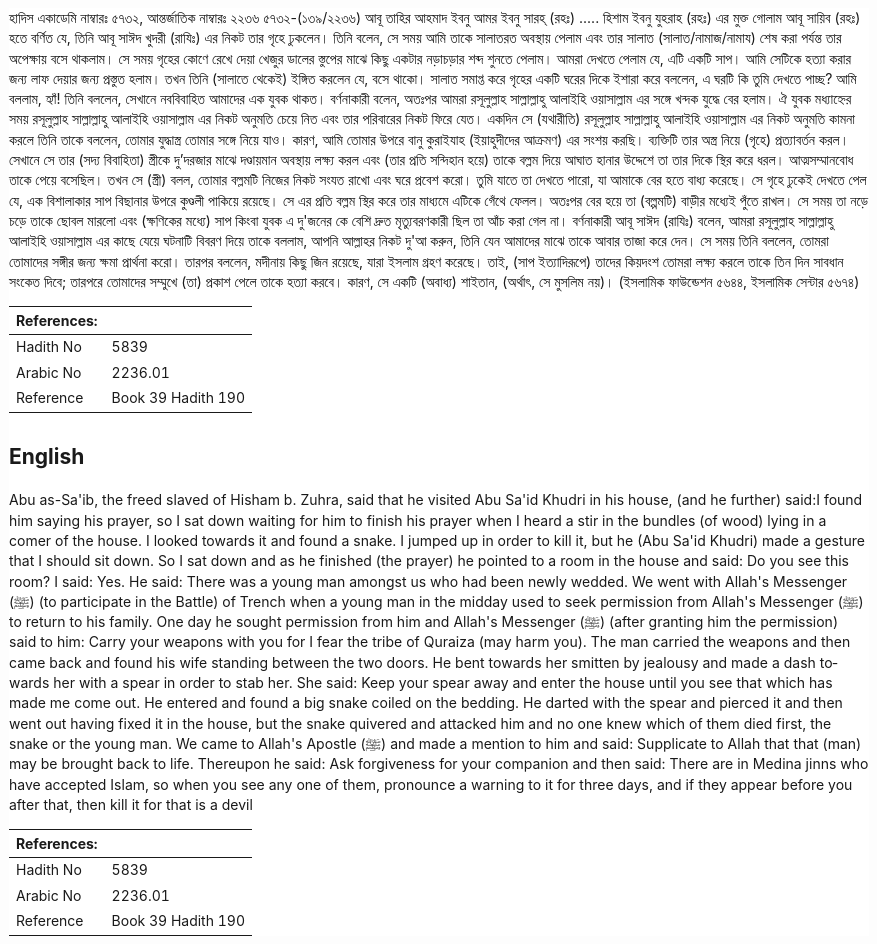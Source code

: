 হাদিস একাডেমি নাম্বারঃ ৫৭৩২, আন্তর্জাতিক নাম্বারঃ ২২৩৬ ৫৭৩২-(১৩৯/২২৩৬) আবূ তাহির আহমাদ ইবনু আমর ইবনু সারহ্ (রহঃ) ..... হিশাম ইবনু যুহরাহ (রহঃ) এর মুক্ত গোলাম আবূ সায়িব (রহঃ) হতে বর্ণিত যে, তিনি আবূ সাঈদ খুদরী (রাযিঃ) এর নিকট তার গৃহে ঢুকলেন। তিনি বলেন, সে সময় আমি তাকে সালাতরত অবস্থায় পেলাম এবং তার সালাত (সালাত/নামাজ/নামায) শেষ করা পর্যন্ত তার অপেক্ষায় বসে থাকলাম। সে সময় গৃহের কোণে রেখে দেয়া খেজুর ডালের স্তুপের মাঝে কিছু একটার নড়াচড়ার শব্দ শুনতে পেলাম। আমরা দেখতে পেলাম যে, এটি একটি সাপ। আমি সেটিকে হত্যা করার জন্য লাফ দেয়ার জন্য প্রস্তুত হলাম। তখন তিনি (সালাতে থেকেই) ইঙ্গিত করলেন যে, বসে থাকো। সালাত সমাপ্ত করে গৃহের একটি ঘরের দিকে ইশারা করে বললেন, এ ঘরটি কি তুমি দেখতে পাচ্ছ? আমি বললাম, হ্যাঁ! তিনি বললেন, সেখানে নববিবাহিত আমাদের এক যুবক থাকত। বর্ণনাকারী বলেন, অতঃপর আমরা রসূলুল্লাহ সাল্লাল্লাহু আলাইহি ওয়াসাল্লাম এর সঙ্গে খন্দক যুদ্ধে বের হলাম। ঐ যুবক মধ্যাহ্নের সময় রসূলুল্লাহ সাল্লাল্লাহু আলাইহি ওয়াসাল্লাম এর নিকট অনুমতি চেয়ে নিত এবং তার পরিবারের নিকট ফিরে যেত। একদিন সে (যথারীতি) রসূলুল্লাহ সাল্লাল্লাহু আলাইহি ওয়াসাল্লাম এর নিকট অনুমতি কামনা করলে তিনি তাকে বললেন, তোমার যুদ্ধাস্ত্র তোমার সঙ্গে নিয়ে যাও। কারণ, আমি তোমার উপরে বানু কুরাইযাহ (ইয়াহুদীদের আক্রমণ) এর সংশয় করছি। ব্যক্তিটি তার অস্ত্র নিয়ে (গৃহে) প্রত্যাবর্তন করল। সেখানে সে তার (সদ্য বিবাহিতা) স্ত্রীকে দু’দরজার মাঝে দণ্ডায়মান অবস্থায় লক্ষ্য করল এবং (তার প্রতি সন্দিহান হয়ে) তাকে বল্লম দিয়ে আঘাত হানার উদ্দেশে তা তার দিকে স্থির করে ধরল। আত্মসম্মানবোধ তাকে পেয়ে বসেছিল। তখন সে (স্ত্রী) বলল, তোমার বল্লমটি নিজের নিকট সংযত রাখো এবং ঘরে প্রবেশ করো। তুমি যাতে তা দেখতে পারো, যা আমাকে বের হতে বাধ্য করেছে। সে গৃহে ঢুকেই দেখতে পেল যে, এক বিশালাকার সাপ বিছানার উপরে কুণ্ডলী পাকিয়ে রয়েছে। সে এর প্রতি বল্লম স্থির করে তার মাধ্যমে এটিকে গেঁথে ফেলল। অতঃপর বের হয়ে তা (বল্পমটি) বাড়ীর মধ্যেই পুঁতে রাখল। সে সময় তা নড়ে চড়ে তাকে ছোবল মারলো এবং (ক্ষণিকের মধ্যে) সাপ কিংবা যুবক এ দু'জনের কে বেশি দ্রুত মৃত্যুবরণকারী ছিল তা আঁচ করা গেল না। বর্ণনাকারী আবূ সাঈদ (রাযিঃ) বলেন, আমরা রসূলুল্লাহ সাল্লাল্লাহু আলাইহি ওয়াসাল্লাম এর কাছে যেয়ে ঘটনাটি বিবরণ দিয়ে তাকে বললাম, আপনি আল্লাহর নিকট দু'আ করুন, তিনি যেন আমাদের মাঝে তাকে আবার তাজা করে দেন। সে সময় তিনি বললেন, তোমরা তোমাদের সঙ্গীর জন্য ক্ষমা প্রার্থনা করো। তারপর বললেন, মদীনায় কিছু জিন রয়েছে, যারা ইসলাম গ্রহণ করেছে। তাই, (সাপ ইত্যাদিরূপে) তাদের কিয়দংশ তোমরা লক্ষ্য করলে তাকে তিন দিন সাবধান সংকেত দিবে; তারপরে তোমাদের সম্মুখে (তা) প্রকাশ পেলে তাকে হত্যা করবে। কারণ, সে একটি (অবাধ্য) শাইতান, (অর্থাৎ, সে মুসলিম নয়)। (ইসলামিক ফাউন্ডেশন ৫৬৪৪, ইসলামিক সেন্টার ৫৬৭৪)
</div>
<div style={{backgroundColor:'#f8f9fa',padding:20, marginBottom: 10}}><table> <thead> <tr> <th>References:</th> <th></th> </tr> </thead> <tbody><tr><td>Hadith No</td><td>5839</td></tr><tr><td>Arabic No</td><td>2236.01</td></tr><tr><td>Reference</td><td>Book 39 Hadith 190</td></tr></tbody></table></div>

## English


<div dir="ltr" lang="en" style={{fontSize:'larger',backgroundColor:'#f8f9fa',padding:20}}>
Abu as-Sa'ib, the freed slaved of Hisham b. Zuhra, said that he visited Abu Sa'id Khudri in his house, (and he further) said:I found him saying his prayer, so I sat down waiting for him to finish his prayer when I heard a stir in the bundles (of wood) lying in a comer of the house. I looked towards it and found a snake. I jumped up in order to kill it, but he (Abu Sa'id Khudri) made a gesture that I should sit down. So I sat down and as he finished (the prayer) he pointed to a room in the house and said: Do you see this room? I said: Yes. He said: There was a young man amongst us who had been newly wedded. We went with Allah's Messenger (ﷺ) (to participate in the Battle) of Trench when a young man in the midday used to seek permission from Allah's Messenger (ﷺ) to return to his family. One day he sought permission from him and Allah's Messenger (ﷺ) (after granting him the permission) said to him: Carry your weapons with you for I fear the tribe of Quraiza (may harm you). The man carried the weapons and then came back and found his wife standing between the two doors. He bent towards her smitten by jealousy and made a dash towards her with a spear in order to stab her. She said: Keep your spear away and enter the house until you see that which has made me come out. He entered and found a big snake coiled on the bedding. He darted with the spear and pierced it and then went out having fixed it in the house, but the snake quivered and attacked him and no one knew which of them died first, the snake or the young man. We came to Allah's Apostle (ﷺ) and made a mention to him and said: Supplicate to Allah that that (man) may be brought back to life. Thereupon he said: Ask forgiveness for your companion and then said: There are in Medina jinns who have accepted Islam, so when you see any one of them, pronounce a warning to it for three days, and if they appear before you after that, then kill it for that is a devil
</div>
<div style={{backgroundColor:'#f8f9fa',padding:20, marginBottom: 10}}><table> <thead> <tr> <th>References:</th> <th></th> </tr> </thead> <tbody><tr><td>Hadith No</td><td>5839</td></tr><tr><td>Arabic No</td><td>2236.01</td></tr><tr><td>Reference</td><td>Book 39 Hadith 190</td></tr></tbody></table></div>
